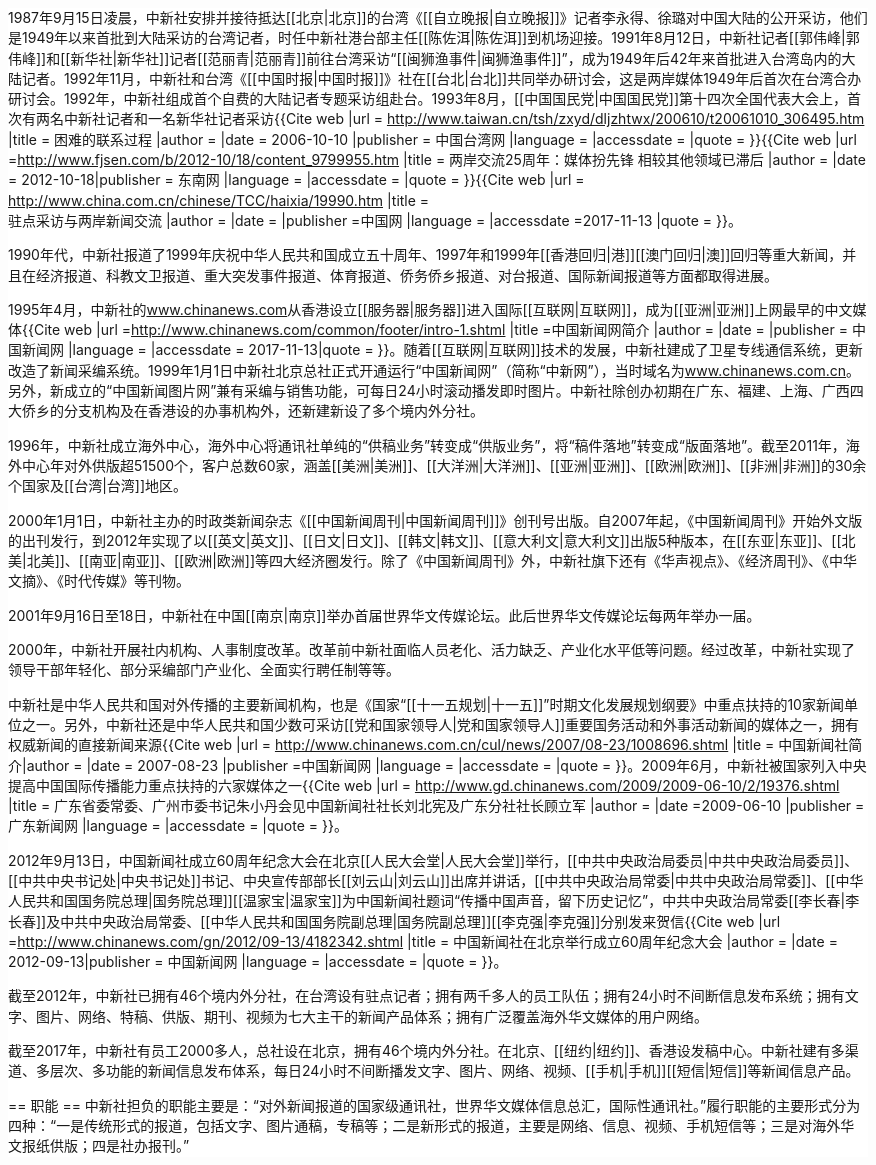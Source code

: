 1987年9月15日凌晨，中新社安排并接待抵达[[北京|北京]]的台湾《[[自立晚报|自立晚报]]》记者李永得、徐璐对中国大陆的公开采访，他们是1949年以来首批到大陆采访的台湾记者，时任中新社港台部主任[[陈佐洱|陈佐洱]]到机场迎接。1991年8月12日，中新社记者[[郭伟峰|郭伟峰]]和[[新华社|新华社]]记者[[范丽青|范丽青]]前往台湾采访“[[闽狮渔事件|闽狮渔事件]]”，成为1949年后42年来首批进入台湾岛内的大陆记者。1992年11月，中新社和台湾《[[中国时报|中国时报]]》社在[[台北|台北]]共同举办研讨会，这是两岸媒体1949年后首次在台湾合办研讨会。1992年，中新社组成首个自费的大陆记者专题采访组赴台。1993年8月，[[中国国民党|中国国民党]]第十四次全国代表大会上，首次有两名中新社记者和一名新华社记者采访<ref>{{Cite web |url = http://www.taiwan.cn/tsh/zxyd/dljzhtwx/200610/t20061010_306495.htm |title = 困难的联系过程 |author =  |date = 2006-10-10 |publisher = 中国台湾网 |language =  |accessdate =  |quote =  }}</ref><ref>{{Cite web |url =http://www.fjsen.com/b/2012-10/18/content_9799955.htm  |title = 两岸交流25周年：媒体扮先锋 相较其他领域已滞后 |author =  |date =  2012-10-18|publisher = 东南网 |language =  |accessdate =  |quote =  }}</ref><ref>{{Cite web |url = http://www.china.com.cn/chinese/TCC/haixia/19990.htm |title = 	
驻点采访与两岸新闻交流 |author =  |date =  |publisher =中国网  |language =  |accessdate =2017-11-13  |quote =  }}</ref>。

1990年代，中新社报道了1999年庆祝中华人民共和国成立五十周年、1997年和1999年[[香港回归|港]][[澳门回归|澳]]回归等重大新闻，并且在经济报道、科教文卫报道、重大突发事件报道、体育报道、侨务侨乡报道、对台报道、国际新闻报道等方面都取得进展<ref name=liushi/>。

1995年4月，中新社的<nowiki>www.chinanews.com</nowiki>从香港设立[[服务器|服务器]]进入国际[[互联网|互联网]]，成为[[亚洲|亚洲]]上网最早的中文媒体<ref name=zxwjj>{{Cite web |url =http://www.chinanews.com/common/footer/intro-1.shtml  |title =中国新闻网简介  |author =  |date =  |publisher = 中国新闻网 |language =  |accessdate =  2017-11-13|quote =  }}</ref>。随着[[互联网|互联网]]技术的发展，中新社建成了卫星专线通信系统，更新改造了新闻采编系统<ref name=liushi/>。1999年1月1日中新社北京总社正式开通运行“中国新闻网”（简称“中新网”），当时域名为<nowiki>www.chinanews.com.cn</nowiki><ref name=zxwjj/><ref name=liushi/>。另外，新成立的“中国新闻图片网”兼有采编与销售功能，可每日24小时滚动播发即时图片。中新社除创办初期在广东、福建、上海、广西四大侨乡的分支机构及在香港设的办事机构外，还新建新设了多个境内外分社<ref name=liushi/>。

1996年，中新社成立海外中心，海外中心将通讯社单纯的“供稿业务”转变成“供版业务”，将“稿件落地”转变成“版面落地”。截至2011年，海外中心年对外供版超51500个，客户总数60家，涵盖[[美洲|美洲]]、[[大洋洲|大洋洲]]、[[亚洲|亚洲]]、[[欧洲|欧洲]]、[[非洲|非洲]]的30余个国家及[[台湾|台湾]]地区<ref name=liushi/>。

2000年1月1日，中新社主办的时政类新闻杂志《[[中国新闻周刊|中国新闻周刊]]》创刊号出版。自2007年起，《中国新闻周刊》开始外文版的出刊发行，到2012年实现了以[[英文|英文]]、[[日文|日文]]、[[韩文|韩文]]、[[意大利文|意大利文]]出版5种版本，在[[东亚|东亚]]、[[北美|北美]]、[[南亚|南亚]]、[[欧洲|欧洲]]等四大经济圈发行<ref name=liushi/>。除了《中国新闻周刊》外，中新社旗下还有《华声视点》、《经济周刊》、《中华文摘》、《时代传媒》等刊物。

2001年9月16日至18日，中新社在中国[[南京|南京]]举办首届世界华文传媒论坛。此后世界华文传媒论坛每两年举办一届<ref name=liushi/>。

2000年，中新社开展社内机构、人事制度改革。改革前中新社面临人员老化、活力缺乏、产业化水平低等问题。经过改革，中新社实现了领导干部年轻化、部分采编部门产业化、全面实行聘任制等等<ref name=liushi/>。

中新社是中华人民共和国对外传播的主要新闻机构，也是《国家“[[十一五规划|十一五]]”时期文化发展规划纲要》中重点扶持的10家新闻单位之一。另外，中新社还是中华人民共和国少数可采访[[党和国家领导人|党和国家领导人]]重要国务活动和外事活动新闻的媒体之一，拥有权威新闻的直接新闻来源<ref>{{Cite web |url =  http://www.chinanews.com.cn/cul/news/2007/08-23/1008696.shtml  |title =  中国新闻社简介|author =  |date = 2007-08-23 |publisher =中国新闻网  |language =  |accessdate =  |quote =  }}</ref>。2009年6月，中新社被国家列入中央提高中国国际传播能力重点扶持的六家媒体之一<ref>{{Cite web |url =  http://www.gd.chinanews.com/2009/2009-06-10/2/19376.shtml  |title = 广东省委常委、广州市委书记朱小丹会见中国新闻社社长刘北宪及广东分社社长顾立军 |author =  |date =2009-06-10  |publisher =广东新闻网  |language =  |accessdate =  |quote =  }}</ref>。

2012年9月13日，中国新闻社成立60周年纪念大会在北京[[人民大会堂|人民大会堂]]举行，[[中共中央政治局委员|中共中央政治局委员]]、[[中共中央书记处|中央书记处]]书记、中央宣传部部长[[刘云山|刘云山]]出席并讲话，[[中共中央政治局常委|中共中央政治局常委]]、[[中华人民共和国国务院总理|国务院总理]][[温家宝|温家宝]]为中国新闻社题词“传播中国声音，留下历史记忆”，中共中央政治局常委[[李长春|李长春]]及中共中央政治局常委、[[中华人民共和国国务院副总理|国务院副总理]][[李克强|李克强]]分别发来贺信<ref>{{Cite web |url =http://www.chinanews.com/gn/2012/09-13/4182342.shtml  |title = 中国新闻社在北京举行成立60周年纪念大会 |author =  |date =  2012-09-13|publisher = 中国新闻网 |language =  |accessdate =  |quote =  }}</ref>。

截至2012年，中新社已拥有46个境内外分社，在台湾设有驻点记者；拥有两千多人的员工队伍；拥有24小时不间断信息发布系统；拥有文字、图片、网络、特稿、供版、期刊、视频为七大主干的新闻产品体系；拥有广泛覆盖海外华文媒体的用户网络<ref name=liushi/>。

截至2017年，中新社有员工2000多人，总社设在北京，拥有46个境内外分社。在北京、[[纽约|纽约]]、香港设发稿中心。中新社建有多渠道、多层次、多功能的新闻信息发布体系，每日24小时不间断播发文字、图片、网络、视频、[[手机|手机]][[短信|短信]]等新闻信息产品<ref name=jj/>。

== 职能 ==
中新社担负的职能主要是：“对外新闻报道的国家级通讯社，世界华文媒体信息总汇，国际性通讯社。”履行职能的主要形式分为四种：“一是传统形式的报道，包括文字、图片通稿，专稿等；二是新形式的报道，主要是网络、信息、视频、手机短信等；三是对海外华文报纸供版；四是社办报刊。”<ref name=jj/>
